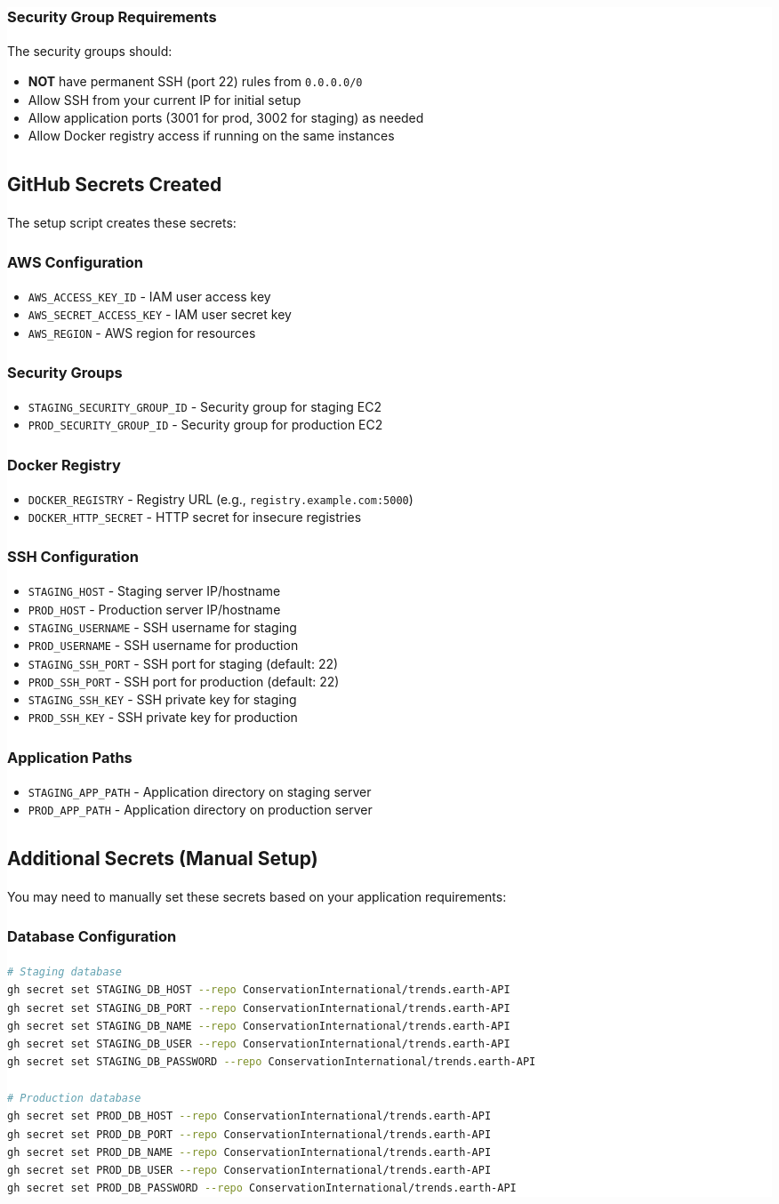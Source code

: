 ### Security Group Requirements

The security groups should:
- **NOT** have permanent SSH (port 22) rules from `0.0.0.0/0`
- Allow SSH from your current IP for initial setup
- Allow application ports (3001 for prod, 3002 for staging) as needed
- Allow Docker registry access if running on the same instances

## GitHub Secrets Created

The setup script creates these secrets:

### AWS Configuration
- `AWS_ACCESS_KEY_ID` - IAM user access key
- `AWS_SECRET_ACCESS_KEY` - IAM user secret key
- `AWS_REGION` - AWS region for resources

### Security Groups
- `STAGING_SECURITY_GROUP_ID` - Security group for staging EC2
- `PROD_SECURITY_GROUP_ID` - Security group for production EC2

### Docker Registry
- `DOCKER_REGISTRY` - Registry URL (e.g., `registry.example.com:5000`)
- `DOCKER_HTTP_SECRET` - HTTP secret for insecure registries

### SSH Configuration
- `STAGING_HOST` - Staging server IP/hostname
- `PROD_HOST` - Production server IP/hostname
- `STAGING_USERNAME` - SSH username for staging
- `PROD_USERNAME` - SSH username for production
- `STAGING_SSH_PORT` - SSH port for staging (default: 22)
- `PROD_SSH_PORT` - SSH port for production (default: 22)
- `STAGING_SSH_KEY` - SSH private key for staging
- `PROD_SSH_KEY` - SSH private key for production

### Application Paths
- `STAGING_APP_PATH` - Application directory on staging server
- `PROD_APP_PATH` - Application directory on production server

## Additional Secrets (Manual Setup)

You may need to manually set these secrets based on your application requirements:

### Database Configuration
```bash
# Staging database
gh secret set STAGING_DB_HOST --repo ConservationInternational/trends.earth-API
gh secret set STAGING_DB_PORT --repo ConservationInternational/trends.earth-API
gh secret set STAGING_DB_NAME --repo ConservationInternational/trends.earth-API
gh secret set STAGING_DB_USER --repo ConservationInternational/trends.earth-API
gh secret set STAGING_DB_PASSWORD --repo ConservationInternational/trends.earth-API

# Production database
gh secret set PROD_DB_HOST --repo ConservationInternational/trends.earth-API
gh secret set PROD_DB_PORT --repo ConservationInternational/trends.earth-API
gh secret set PROD_DB_NAME --repo ConservationInternational/trends.earth-API
gh secret set PROD_DB_USER --repo ConservationInternational/trends.earth-API
gh secret set PROD_DB_PASSWORD --repo ConservationInternational/trends.earth-API
```
